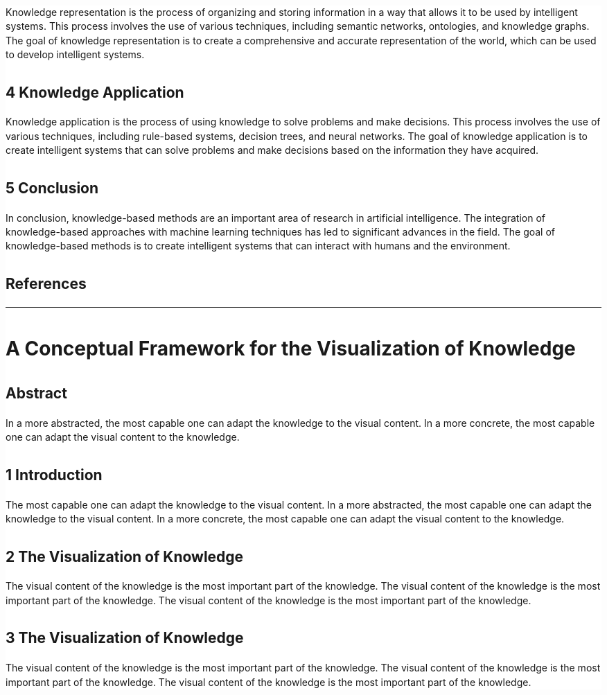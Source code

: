 Knowledge representation is the process of organizing and storing information in a way that allows it to be used by intelligent systems. This process involves the use of various techniques, including semantic networks, ontologies, and knowledge graphs. The goal of knowledge representation is to create a comprehensive and accurate representation of the world, which can be used to develop intelligent systems.

## 4 Knowledge Application

Knowledge application is the process of using knowledge to solve problems and make decisions. This process involves the use of various techniques, including rule-based systems, decision trees, and neural networks. The goal of knowledge application is to create intelligent systems that can solve problems and make decisions based on the information they have acquired.

## 5 Conclusion

In conclusion, knowledge-based methods are an important area of research in artificial intelligence. The integration of knowledge-based approaches with machine learning techniques has led to significant advances in the field. The goal of knowledge-based methods is to create intelligent systems that can interact with humans and the environment.

## References

---

# A Conceptual Framework for the Visualization of Knowledge

## Abstract

In a more abstracted, the most capable one can adapt the knowledge to the visual content. In a more concrete, the most capable one can adapt the visual content to the knowledge.

## 1 Introduction

The most capable one can adapt the knowledge to the visual content. In a more abstracted, the most capable one can adapt the knowledge to the visual content. In a more concrete, the most capable one can adapt the visual content to the knowledge.

## 2 The Visualization of Knowledge

The visual content of the knowledge is the most important part of the knowledge. The visual content of the knowledge is the most important part of the knowledge. The visual content of the knowledge is the most important part of the knowledge.

## 3 The Visualization of Knowledge

The visual content of the knowledge is the most important part of the knowledge. The visual content of the knowledge is the most important part of the knowledge. The visual content of the knowledge is the most important part of the knowledge.
